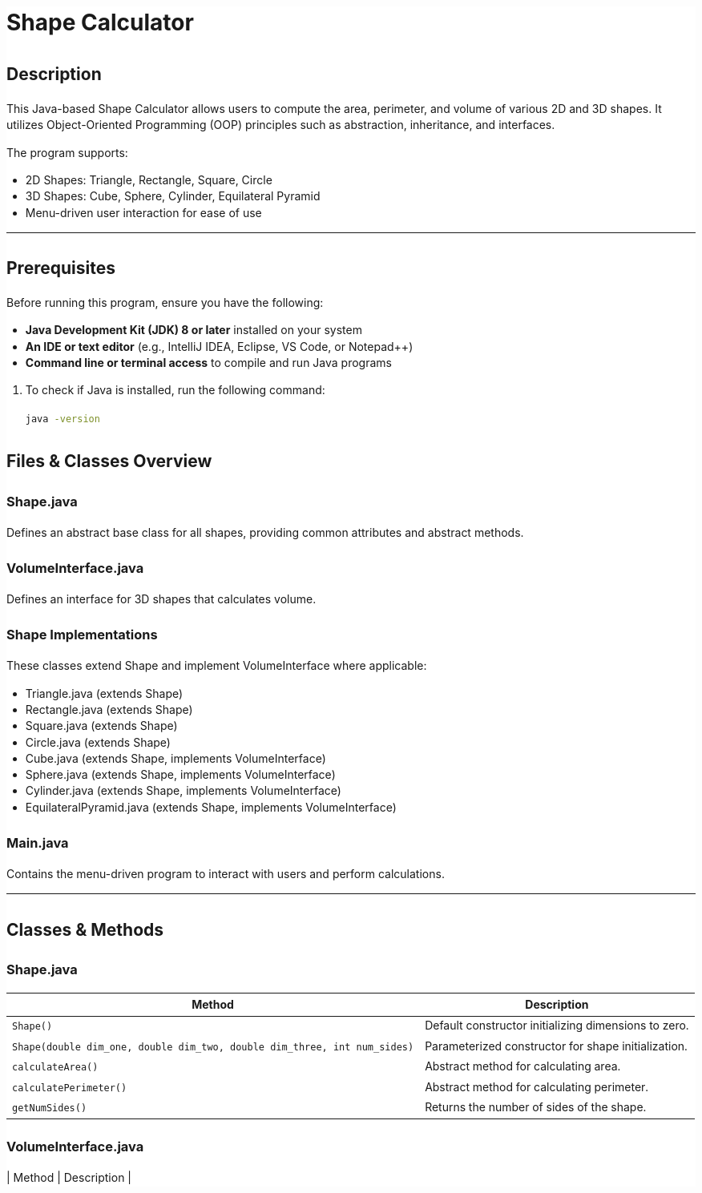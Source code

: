 # Shape Calculator

## Description
This Java-based Shape Calculator allows users to compute the area, perimeter, and volume of various 2D and 3D shapes. It utilizes Object-Oriented Programming (OOP) principles such as abstraction, inheritance, and interfaces.

The program supports:
- 2D Shapes: Triangle, Rectangle, Square, Circle
- 3D Shapes: Cube, Sphere, Cylinder, Equilateral Pyramid
- Menu-driven user interaction for ease of use

---
## Prerequisites
Before running this program, ensure you have the following:
- **Java Development Kit (JDK) 8 or later** installed on your system
- **An IDE or text editor** (e.g., IntelliJ IDEA, Eclipse, VS Code, or Notepad++)
- **Command line or terminal access** to compile and run Java programs

1. To check if Java is installed, run the following command:
   ```sh
   java -version


## Files & Classes Overview

### Shape.java
Defines an abstract base class for all shapes, providing common attributes and abstract methods.

### VolumeInterface.java
Defines an interface for 3D shapes that calculates volume.

### Shape Implementations
These classes extend Shape and implement VolumeInterface where applicable:
- Triangle.java (extends Shape)
- Rectangle.java (extends Shape)
- Square.java (extends Shape)
- Circle.java (extends Shape)
- Cube.java (extends Shape, implements VolumeInterface)
- Sphere.java (extends Shape, implements VolumeInterface)
- Cylinder.java (extends Shape, implements VolumeInterface)
- EquilateralPyramid.java (extends Shape, implements VolumeInterface)

### Main.java
Contains the menu-driven program to interact with users and perform calculations.

---

## Classes & Methods

### Shape.java
| Method | Description |
|--------|------------|
| `Shape()` | Default constructor initializing dimensions to zero. |
| `Shape(double dim_one, double dim_two, double dim_three, int num_sides)` | Parameterized constructor for shape initialization. |
| `calculateArea()` | Abstract method for calculating area. |
| `calculatePerimeter()` | Abstract method for calculating perimeter. |
| `getNumSides()` | Returns the number of sides of the shape. |

### VolumeInterface.java
| Method | Description |
   ```